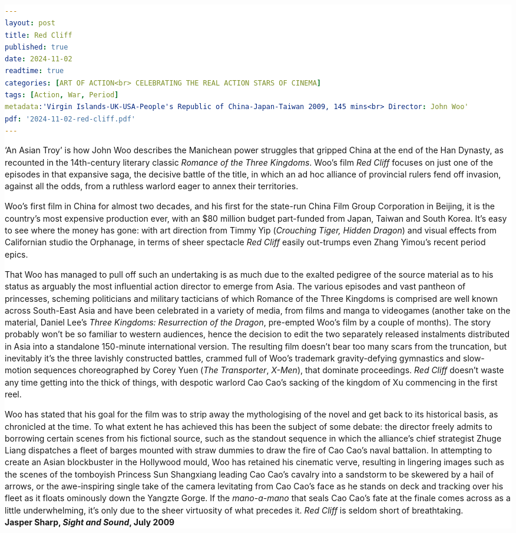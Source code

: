 ```yaml
---
layout: post
title: Red Cliff
published: true
date: 2024-11-02
readtime: true
categories: [ART OF ACTION<br> CELEBRATING THE REAL ACTION STARS OF CINEMA]
tags: [Action, War, Period]
metadata:'Virgin Islands-UK-USA-People's Republic of China-Japan-Taiwan 2009, 145 mins<br> Director: John Woo'
pdf: '2024-11-02-red-cliff.pdf'
---
```


‘An Asian Troy’ is how John Woo describes the Manichean power struggles that gripped China at the end of the Han Dynasty, as recounted in the 14th-century literary classic _Romance of the Three Kingdoms_. Woo’s film _Red Cliff_ focuses on just one of the episodes in that expansive saga, the decisive battle of the title, in which an ad hoc alliance of provincial rulers fend off invasion, against all the odds, from a ruthless warlord eager to annex their territories.

Woo’s first film in China for almost two decades, and his first for the state-run China Film Group Corporation in Beijing, it is the country’s most expensive production ever, with an $80 million budget part-funded from Japan, Taiwan and South Korea. It’s easy to see where the money has gone: with art direction from Timmy Yip (_Crouching Tiger, Hidden Dragon_) and visual effects from Californian studio the Orphanage, in terms of sheer spectacle _Red Cliff_ easily out-trumps even Zhang Yimou’s recent period epics.

That Woo has managed to pull off such an undertaking is as much due to the exalted pedigree of the source material as to his status as arguably the most influential action director to emerge from Asia. The various episodes and vast pantheon of princesses, scheming politicians and military tacticians of which Romance of the Three Kingdoms is comprised are well known across South-East Asia and have been celebrated in a variety of media, from films and manga to videogames (another take on the material, Daniel Lee’s _Three Kingdoms: Resurrection of the Dragon_, pre-empted Woo’s film by a couple of months). The story probably won’t be so familiar to western audiences, hence the decision to edit the two separately released instalments distributed in Asia into a standalone 150-minute international version. The resulting film doesn’t bear too many scars from the truncation, but inevitably it’s the three lavishly constructed battles, crammed full of Woo’s trademark gravity-defying gymnastics and slow-motion sequences choreographed by Corey Yuen  (_The Transporter_, _X-Men_), that dominate proceedings. _Red Cliff_ doesn’t waste any time getting into the thick of things, with despotic warlord Cao Cao’s sacking of the kingdom of Xu commencing in the first reel.

Woo has stated that his goal for the film was to strip away the mythologising of the novel and get back to its historical basis, as chronicled at the time. To what extent he has achieved this has been the subject of some debate: the director freely admits to borrowing certain scenes from his fictional source, such as the standout sequence in which the alliance’s chief strategist Zhuge Liang dispatches a fleet of barges mounted with straw dummies to draw the fire of Cao Cao’s naval battalion. In attempting to create an Asian blockbuster in the Hollywood mould, Woo has retained his cinematic verve, resulting in lingering images such as the scenes of the tomboyish Princess Sun Shangxiang leading Cao Cao’s cavalry into a sandstorm to be skewered by a hail of arrows, or the awe-inspiring single take of the camera levitating from Cao Cao’s face as he stands on deck and tracking over his fleet as it floats ominously down the Yangzte Gorge. If the _mano-a-mano_ that seals Cao Cao’s fate at the finale comes across as a little underwhelming, it’s only due to the sheer virtuosity of what precedes it. _Red Cliff_ is seldom short of breathtaking.  
**Jasper Sharp, _Sight and Sound_, July 2009**  
